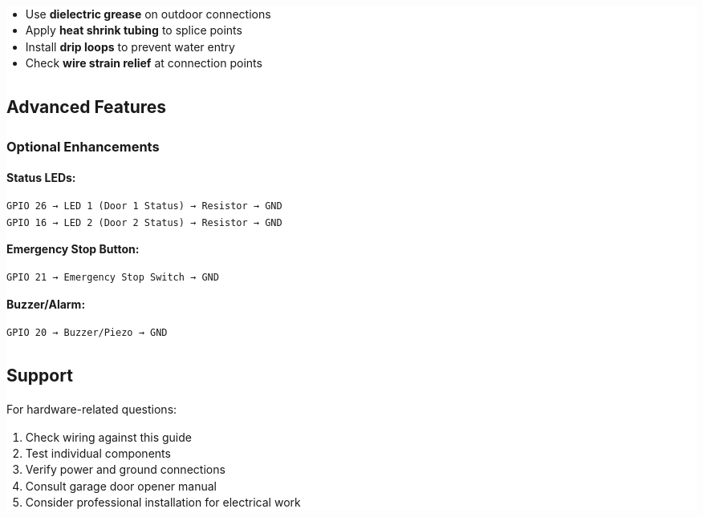 - Use **dielectric grease** on outdoor connections
- Apply **heat shrink tubing** to splice points  
- Install **drip loops** to prevent water entry
- Check **wire strain relief** at connection points

## Advanced Features

### Optional Enhancements

**Status LEDs:**
```
GPIO 26 → LED 1 (Door 1 Status) → Resistor → GND
GPIO 16 → LED 2 (Door 2 Status) → Resistor → GND
```

**Emergency Stop Button:**
```
GPIO 21 → Emergency Stop Switch → GND
```

**Buzzer/Alarm:**
```
GPIO 20 → Buzzer/Piezo → GND
```

## Support

For hardware-related questions:
1. Check wiring against this guide
2. Test individual components
3. Verify power and ground connections  
4. Consult garage door opener manual
5. Consider professional installation for electrical work
